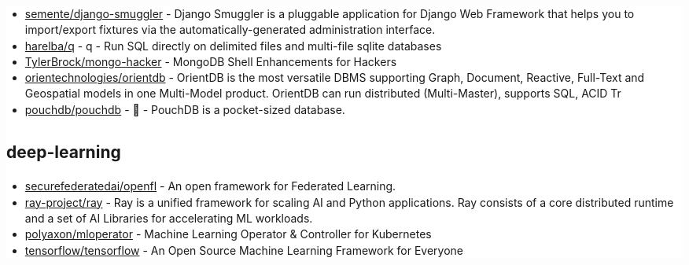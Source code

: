 - [semente/django-smuggler](https://github.com/semente/django-smuggler) - Django Smuggler is a pluggable application for Django Web Framework that helps you to import/export fixtures via the automatically-generated administration interface.
- [harelba/q](https://github.com/harelba/q) - q - Run SQL directly on delimited files and multi-file sqlite databases
- [TylerBrock/mongo-hacker](https://github.com/TylerBrock/mongo-hacker) - MongoDB Shell Enhancements for Hackers
- [orientechnologies/orientdb](https://github.com/orientechnologies/orientdb) - OrientDB is the most versatile DBMS supporting Graph, Document, Reactive, Full-Text and Geospatial models in one Multi-Model product. OrientDB can run distributed (Multi-Master), supports SQL, ACID Tr
- [pouchdb/pouchdb](https://github.com/pouchdb/pouchdb) - :koala: - PouchDB is a pocket-sized database.

## deep-learning 

- [securefederatedai/openfl](https://github.com/securefederatedai/openfl) - An open framework for Federated Learning.
- [ray-project/ray](https://github.com/ray-project/ray) - Ray is a unified framework for scaling AI and Python applications. Ray consists of a core distributed runtime and a set of AI Libraries for accelerating ML workloads.
- [polyaxon/mloperator](https://github.com/polyaxon/mloperator) - Machine Learning Operator & Controller for Kubernetes
- [tensorflow/tensorflow](https://github.com/tensorflow/tensorflow) - An Open Source Machine Learning Framework for Everyone

